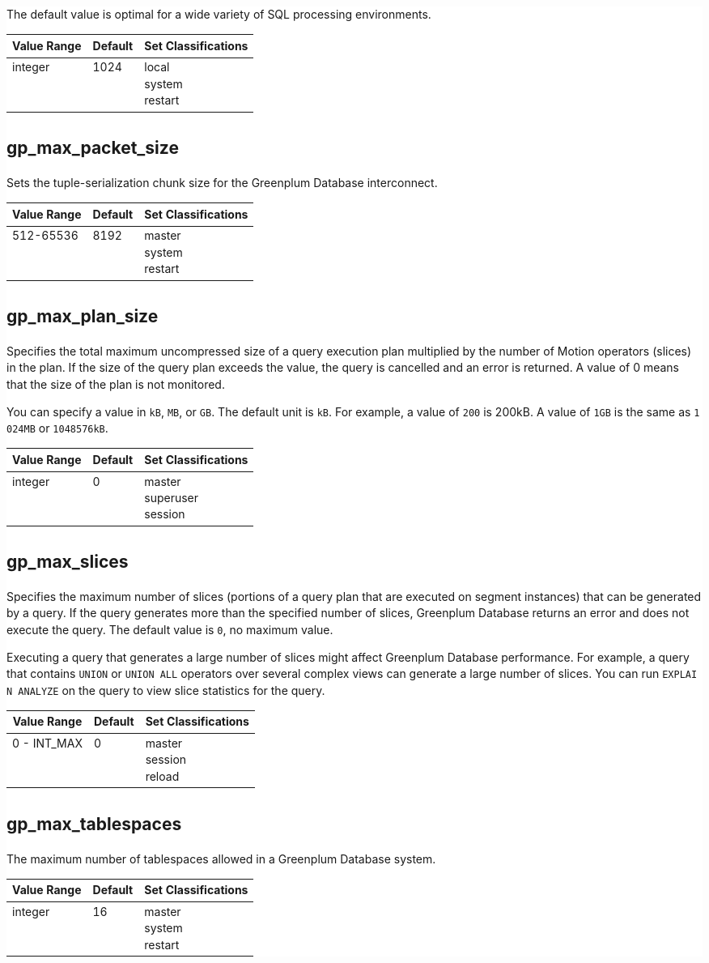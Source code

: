The default value is optimal for a wide variety of SQL processing environments.

|Value Range|Default|Set Classifications|
|-----------|-------|-------------------|
|integer|1024|local<br/>system<br/>restart|

## gp\_max\_packet\_size 

Sets the tuple-serialization chunk size for the Greenplum Database interconnect.

|Value Range|Default|Set Classifications|
|-----------|-------|-------------------|
|512-65536|8192|master<br/>system<br/>restart|

## gp\_max\_plan\_size 

Specifies the total maximum uncompressed size of a query execution plan multiplied by the number of Motion operators \(slices\) in the plan. If the size of the query plan exceeds the value, the query is cancelled and an error is returned. A value of 0 means that the size of the plan is not monitored.

You can specify a value in `kB`, `MB`, or `GB`. The default unit is `kB`. For example, a value of `200` is 200kB. A value of `1GB` is the same as `1024MB` or `1048576kB`.

|Value Range|Default|Set Classifications|
|-----------|-------|-------------------|
|integer|0|master<br/>superuser<br/>session|

## gp\_max\_slices 

Specifies the maximum number of slices \(portions of a query plan that are executed on segment instances\) that can be generated by a query. If the query generates more than the specified number of slices, Greenplum Database returns an error and does not execute the query. The default value is `0`, no maximum value.

Executing a query that generates a large number of slices might affect Greenplum Database performance. For example, a query that contains `UNION` or `UNION ALL` operators over several complex views can generate a large number of slices. You can run `EXPLAIN ANALYZE` on the query to view slice statistics for the query.

|Value Range|Default|Set Classifications|
|-----------|-------|-------------------|
|0 - INT\_MAX|0|master<br/>session<br/>reload|

## gp\_max\_tablespaces 

The maximum number of tablespaces allowed in a Greenplum Database system.

|Value Range|Default|Set Classifications|
|-----------|-------|-------------------|
|integer|16|master<br/>system<br/>restart|
